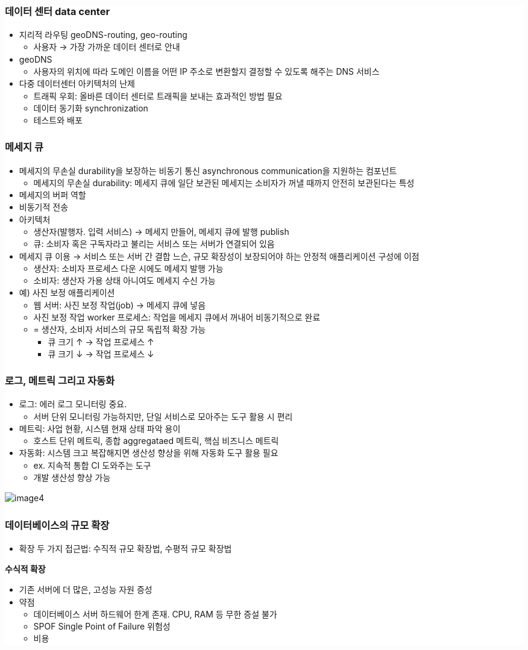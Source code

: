 ### 데이터 센터 data center

- 지리적 라우팅 geoDNS-routing, geo-routing
    - 사용자 → 가장 가까운 데이터 센터로 안내
- geoDNS
    - 사용자의 위치에 따라 도메인 이름을 어떤 IP 주소로 변환할지 결정할 수 있도록 해주는 DNS 서비스
- 다중 데이터센터 아키텍처의 난제
    - 트래픽 우회: 올바른 데이터 센터로 트래픽을 보내는 효과적인 방법 필요
    - 데이터 동기화 synchronization
    - 테스트와 배포

### 메세지 큐

- 메세지의 무손실 durability을 보장하는 비동기 통신 asynchronous communication을 지원하는 컴포넌트
    - 메세지의 무손실 durability: 메세지 큐에 일단 보관된 메세지는 소비자가 꺼낼 때까지 안전히 보관된다는 특성
- 메세지의 버퍼 역할
- 비동기적 전송
- 아키텍처
    - 생산자(발행자. 입력 서비스) → 메세지 만들어, 메세지 큐에 발행 publish
    - 큐: 소비자 혹은 구독자라고 불리는 서비스 또는 서버가 연결되어 있음
- 메세지 큐 이용 → 서비스 또는 서버 간 결합 느슨, 규모 확장성이 보장되어야 하는 안정적 애플리케이션 구성에 이점
    - 생산자: 소비자 프로세스 다운 시에도 메세지 발행 가능
    - 소비자: 생산자 가용 상태 아니여도 메세지  수신 가능
- 예) 사진 보정 애플리케이션
    - 웹 서버: 사진 보정 작업(job) → 메세지 큐에 넣음
    - 사진 보정 작업 worker 프로세스: 작업을 메세지 큐에서 꺼내어 비동기적으로 완료
    - = 생산자, 소비자 서비스의 규모 독립적 확장 가능
        - 큐 크기 ↑ → 작업 프로세스 ↑
        - 큐 크기 ↓ → 작업 프로세스 ↓

### 로그, 메트릭 그리고 자동화

- 로그: 에러 로그 모니터링 중요.
    - 서버 단위 모니터링 가능하지만, 단일 서비스로 모아주는 도구 활용 시 편리
- 메트릭: 사업 현황, 시스템 현재 상태 파악 용이
    - 호스트 단위 메트릭, 종합 aggregataed 메트릭, 핵심 비즈니스 메트릭
- 자동화: 시스템 크고 복잡해지면 생산성 향상을 위해 자동화 도구 활용 필요
    - ex. 지속적 통합 CI 도와주는 도구
    - 개발 생산성 향상 가능

![image4](https://file.notion.so/f/f/827de63a-99db-4850-b258-b7aa5f7972c7/2947530b-d4e8-4109-b6c4-2d535ecba82d/Untitled.png?id=74db4fb8-81d9-4449-a5d2-4daeb90df977&table=block&spaceId=827de63a-99db-4850-b258-b7aa5f7972c7&expirationTimestamp=1721865600000&signature=Wrnc1Zahz80nKczQMXqjy5y4IkEYp3xG-FXazbqZVnQ&downloadName=Untitled.png)

### 데이터베이스의 규모 확장

- 확장 두 가지 접근법: 수직적 규모 확장법, 수평적 규모 확장법

**수식적 확장**

- 기존 서버에 더 많은, 고성능 자원 증성
- 약점
    - 데이터베이스 서버 하드웨어 한계 존재. CPU, RAM 등 무한 증설 불가
    - SPOF Single Point of Failure 위험성
    - 비용
